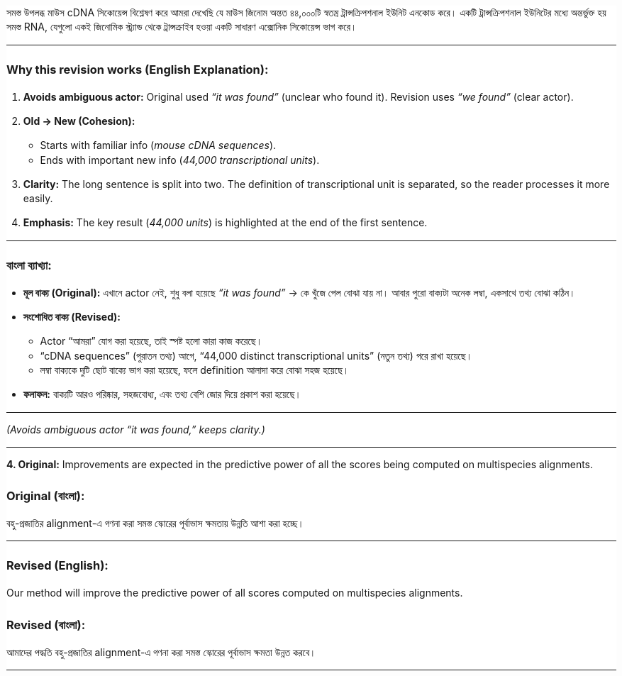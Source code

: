 সমস্ত উপলব্ধ মাউস cDNA সিকোয়েন্স বিশ্লেষণ করে আমরা দেখেছি যে মাউস জিনোম অন্তত ৪৪,০০০টি স্বতন্ত্র ট্রান্সক্রিপশনাল ইউনিট এনকোড করে। একটি ট্রান্সক্রিপশনাল ইউনিটের মধ্যে অন্তর্ভুক্ত হয় সমস্ত RNA, যেগুলো একই জিনোমিক স্ট্র্যান্ড থেকে ট্রান্সক্রাইব হওয়া একটি সাধারণ এক্সোনিক সিকোয়েন্স ভাগ করে।

---

### **Why this revision works (English Explanation):**

1. **Avoids ambiguous actor:** Original used *“it was found”* (unclear who found it). Revision uses *“we found”* (clear actor).
2. **Old → New (Cohesion):**

   * Starts with familiar info (*mouse cDNA sequences*).
   * Ends with important new info (*44,000 transcriptional units*).
3. **Clarity:** The long sentence is split into two. The definition of transcriptional unit is separated, so the reader processes it more easily.
4. **Emphasis:** The key result (*44,000 units*) is highlighted at the end of the first sentence.

---

### **বাংলা ব্যাখ্যা:**

* **মূল বাক্য (Original):** এখানে actor নেই, শুধু বলা হয়েছে *“it was found”* → কে খুঁজে পেল বোঝা যায় না। আবার পুরো বাক্যটা অনেক লম্বা, একসাথে তথ্য বোঝা কঠিন।
* **সংশোধিত বাক্য (Revised):**

  * Actor “আমরা” যোগ করা হয়েছে, তাই স্পষ্ট হলো কারা কাজ করেছে।
  * “cDNA sequences” (পুরাতন তথ্য) আগে, “44,000 distinct transcriptional units” (নতুন তথ্য) পরে রাখা হয়েছে।
  * লম্বা বাক্যকে দুটি ছোট বাক্যে ভাগ করা হয়েছে, ফলে definition আলাদা করে বোঝা সহজ হয়েছে।
* **ফলাফল:** বাক্যটি আরও পরিষ্কার, সহজবোধ্য, এবং তথ্য বেশি জোর দিয়ে প্রকাশ করা হয়েছে।

---

*(Avoids ambiguous actor “it was found,” keeps clarity.)*

---

**4. Original:**
Improvements are expected in the predictive power of all the scores being computed on multispecies alignments.

### **Original (বাংলা):**

বহু-প্রজাতির alignment-এ গণনা করা সমস্ত স্কোরের পূর্বাভাস ক্ষমতায় উন্নতি আশা করা হচ্ছে।

---

### **Revised (English):**

Our method will improve the predictive power of all scores computed on multispecies alignments.

### **Revised (বাংলা):**

আমাদের পদ্ধতি বহু-প্রজাতির alignment-এ গণনা করা সমস্ত স্কোরের পূর্বাভাস ক্ষমতা উন্নত করবে।

---